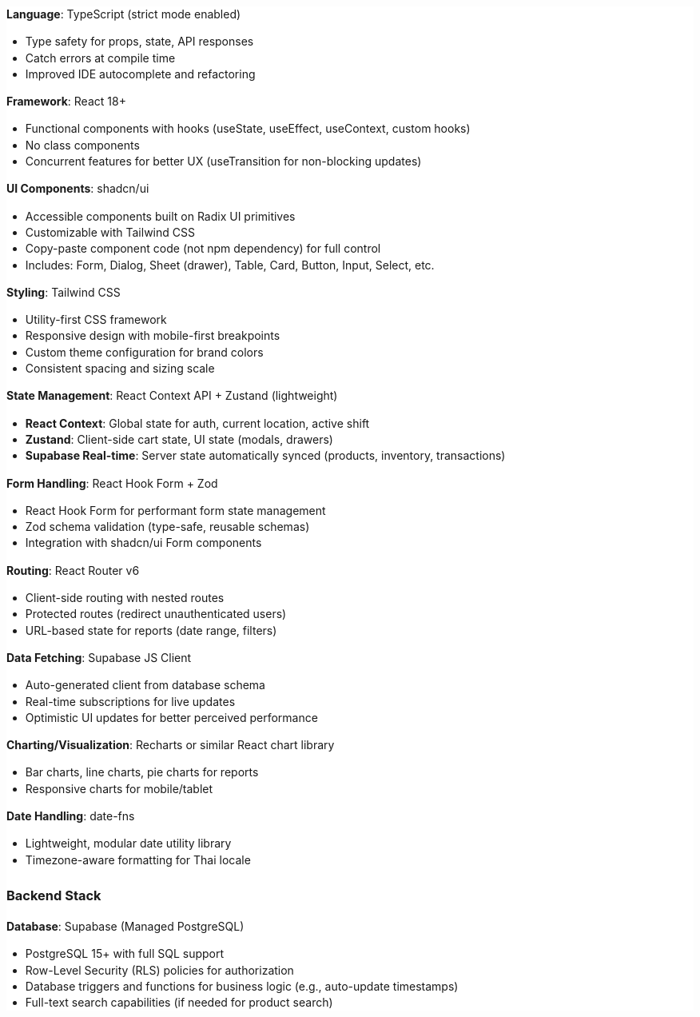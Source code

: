 **Language**: TypeScript (strict mode enabled)
- Type safety for props, state, API responses
- Catch errors at compile time
- Improved IDE autocomplete and refactoring

**Framework**: React 18+
- Functional components with hooks (useState, useEffect, useContext, custom hooks)
- No class components
- Concurrent features for better UX (useTransition for non-blocking updates)

**UI Components**: shadcn/ui
- Accessible components built on Radix UI primitives
- Customizable with Tailwind CSS
- Copy-paste component code (not npm dependency) for full control
- Includes: Form, Dialog, Sheet (drawer), Table, Card, Button, Input, Select, etc.

**Styling**: Tailwind CSS
- Utility-first CSS framework
- Responsive design with mobile-first breakpoints
- Custom theme configuration for brand colors
- Consistent spacing and sizing scale

**State Management**: React Context API + Zustand (lightweight)
- **React Context**: Global state for auth, current location, active shift
- **Zustand**: Client-side cart state, UI state (modals, drawers)
- **Supabase Real-time**: Server state automatically synced (products, inventory, transactions)

**Form Handling**: React Hook Form + Zod
- React Hook Form for performant form state management
- Zod schema validation (type-safe, reusable schemas)
- Integration with shadcn/ui Form components

**Routing**: React Router v6
- Client-side routing with nested routes
- Protected routes (redirect unauthenticated users)
- URL-based state for reports (date range, filters)

**Data Fetching**: Supabase JS Client
- Auto-generated client from database schema
- Real-time subscriptions for live updates
- Optimistic UI updates for better perceived performance

**Charting/Visualization**: Recharts or similar React chart library
- Bar charts, line charts, pie charts for reports
- Responsive charts for mobile/tablet

**Date Handling**: date-fns
- Lightweight, modular date utility library
- Timezone-aware formatting for Thai locale

### Backend Stack

**Database**: Supabase (Managed PostgreSQL)
- PostgreSQL 15+ with full SQL support
- Row-Level Security (RLS) policies for authorization
- Database triggers and functions for business logic (e.g., auto-update timestamps)
- Full-text search capabilities (if needed for product search)
